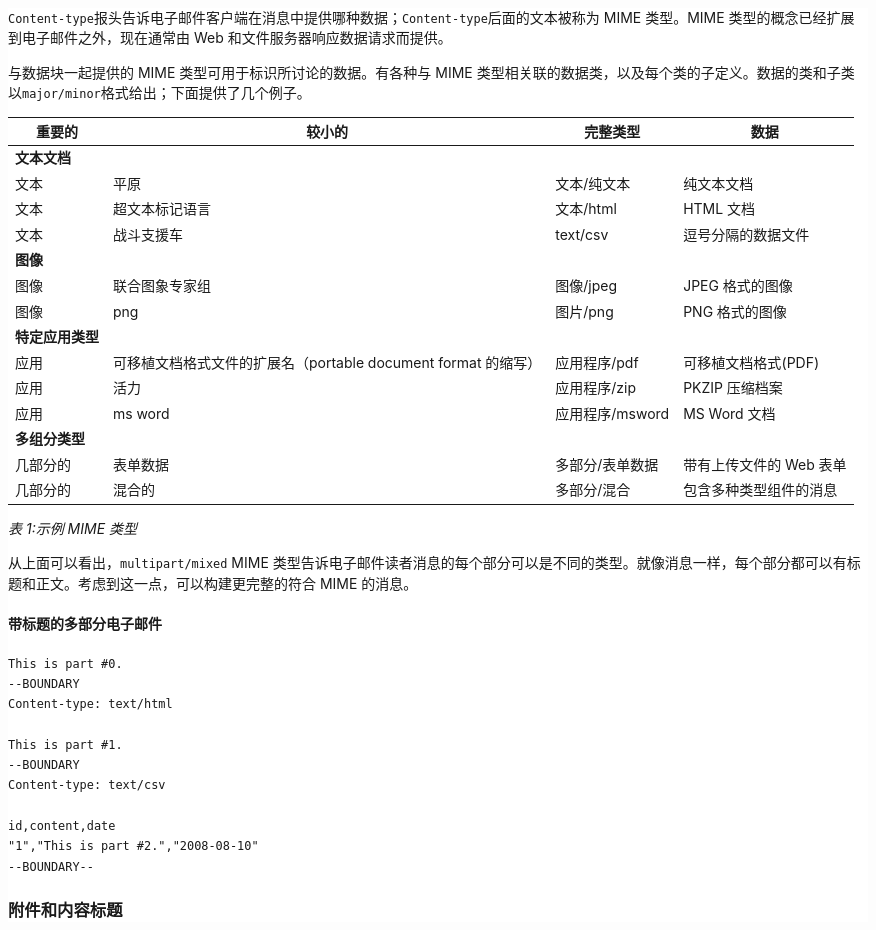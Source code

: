 `Content-type`报头告诉电子邮件客户端在消息中提供哪种数据；`Content-type`后面的文本被称为 MIME 类型。MIME 类型的概念已经扩展到电子邮件之外，现在通常由 Web 和文件服务器响应数据请求而提供。

与数据块一起提供的 MIME 类型可用于标识所讨论的数据。有各种与 MIME 类型相关联的数据类，以及每个类的子定义。数据的类和子类以`major/minor`格式给出；下面提供了几个例子。

| 重要的 | 较小的 | 完整类型 | 数据 |
| --- | --- | --- | --- |
| **文本文档** |
| 文本 | 平原 | 文本/纯文本 | 纯文本文档 |
| 文本 | 超文本标记语言 | 文本/html | HTML 文档 |
| 文本 | 战斗支援车 | text/csv | 逗号分隔的数据文件 |
| **图像** |
| 图像 | 联合图象专家组 | 图像/jpeg | JPEG 格式的图像 |
| 图像 | png | 图片/png | PNG 格式的图像 |
| **特定应用类型** |
| 应用 | 可移植文档格式文件的扩展名（portable document format 的缩写） | 应用程序/pdf | 可移植文档格式(PDF) |
| 应用 | 活力 | 应用程序/zip | PKZIP 压缩档案 |
| 应用 | ms word | 应用程序/msword | MS Word 文档 |
| **多组分类型** |
| 几部分的 | 表单数据 | 多部分/表单数据 | 带有上传文件的 Web 表单 |
| 几部分的 | 混合的 | 多部分/混合 | 包含多种类型组件的消息 |

*表 1:示例 MIME 类型*

从上面可以看出，`multipart/mixed` MIME 类型告诉电子邮件读者消息的每个部分可以是不同的类型。就像消息一样，每个部分都可以有标题和正文。考虑到这一点，可以构建更完整的符合 MIME 的消息。

#### 带标题的多部分电子邮件

```
This is part #0.
--BOUNDARY
Content-type: text/html

This is part #1.
--BOUNDARY
Content-type: text/csv

id,content,date
"1","This is part #2.","2008-08-10"
--BOUNDARY--
```

### 附件和内容标题
